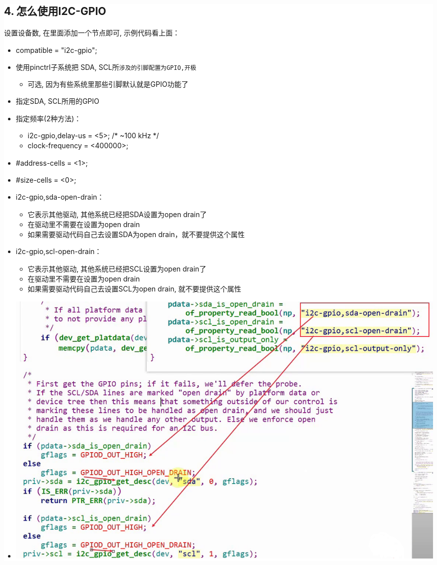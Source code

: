 ## 4. 怎么使用I2C-GPIO

设置设备数, 在里面添加一个节点即可, 示例代码看上面：

* compatible = "i2c-gpio";

* 使用pinctrl子系统把 SDA, SCL所`涉及的引脚配置为GPIO,开极`

    * 可选, 因为有些系统里那些引脚默认就是GPIO功能了

* 指定SDA, SCL所用的GPIO

* 指定频率(2种方法)：
    * i2c-gpio,delay-us = <5>;	/* ~100 kHz */
    * clock-frequency = <400000>;

* #address-cells = <1>;

* #size-cells = <0>;

* i2c-gpio,sda-open-drain：

    * 它表示其他驱动, 其他系统已经把SDA设置为open drain了
    * 在驱动里不需要在设置为open drain
    * 如果需要驱动代码自己去设置SDA为open drain，就不要提供这个属性

* i2c-gpio,scl-open-drain：

    * 它表示其他驱动, 其他系统已经把SCL设置为open drain了
    * 在驱动里不需要在设置为open drain
    * 如果需要驱动代码自己去设置SCL为open drain, 就不要提供这个属性

- ![](assets/image-20231017162447575.png)
